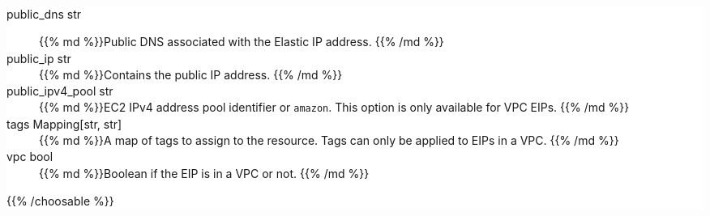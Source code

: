 <a href="#state_public_dns_python" style="color: inherit; text-decoration: inherit;">public_<wbr>dns</a>
</span>
        <span class="property-indicator"></span>
        <span class="property-type">str</span>
    </dt>
    <dd>{{% md %}}Public DNS associated with the Elastic IP address.
{{% /md %}}</dd>
    <dt class="property-optional"
            title="Optional">
        <span id="state_public_ip_python">
<a href="#state_public_ip_python" style="color: inherit; text-decoration: inherit;">public_<wbr>ip</a>
</span>
        <span class="property-indicator"></span>
        <span class="property-type">str</span>
    </dt>
    <dd>{{% md %}}Contains the public IP address.
{{% /md %}}</dd>
    <dt class="property-optional"
            title="Optional">
        <span id="state_public_ipv4_pool_python">
<a href="#state_public_ipv4_pool_python" style="color: inherit; text-decoration: inherit;">public_<wbr>ipv4_<wbr>pool</a>
</span>
        <span class="property-indicator"></span>
        <span class="property-type">str</span>
    </dt>
    <dd>{{% md %}}EC2 IPv4 address pool identifier or `amazon`. This option is only available for VPC EIPs.
{{% /md %}}</dd>
    <dt class="property-optional"
            title="Optional">
        <span id="state_tags_python">
<a href="#state_tags_python" style="color: inherit; text-decoration: inherit;">tags</a>
</span>
        <span class="property-indicator"></span>
        <span class="property-type">Mapping[str, str]</span>
    </dt>
    <dd>{{% md %}}A map of tags to assign to the resource. Tags can only be applied to EIPs in a VPC.
{{% /md %}}</dd>
    <dt class="property-optional"
            title="Optional">
        <span id="state_vpc_python">
<a href="#state_vpc_python" style="color: inherit; text-decoration: inherit;">vpc</a>
</span>
        <span class="property-indicator"></span>
        <span class="property-type">bool</span>
    </dt>
    <dd>{{% md %}}Boolean if the EIP is in a VPC or not.
{{% /md %}}</dd>
</dl>
{{% /choosable %}}
